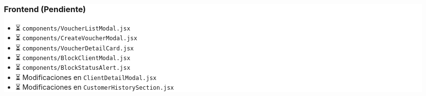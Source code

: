 ### Frontend (Pendiente)
- ⏳ `components/VoucherListModal.jsx`
- ⏳ `components/CreateVoucherModal.jsx`
- ⏳ `components/VoucherDetailCard.jsx`
- ⏳ `components/BlockClientModal.jsx`
- ⏳ `components/BlockStatusAlert.jsx`
- ⏳ Modificaciones en `ClientDetailModal.jsx`
- ⏳ Modificaciones en `CustomerHistorySection.jsx`
